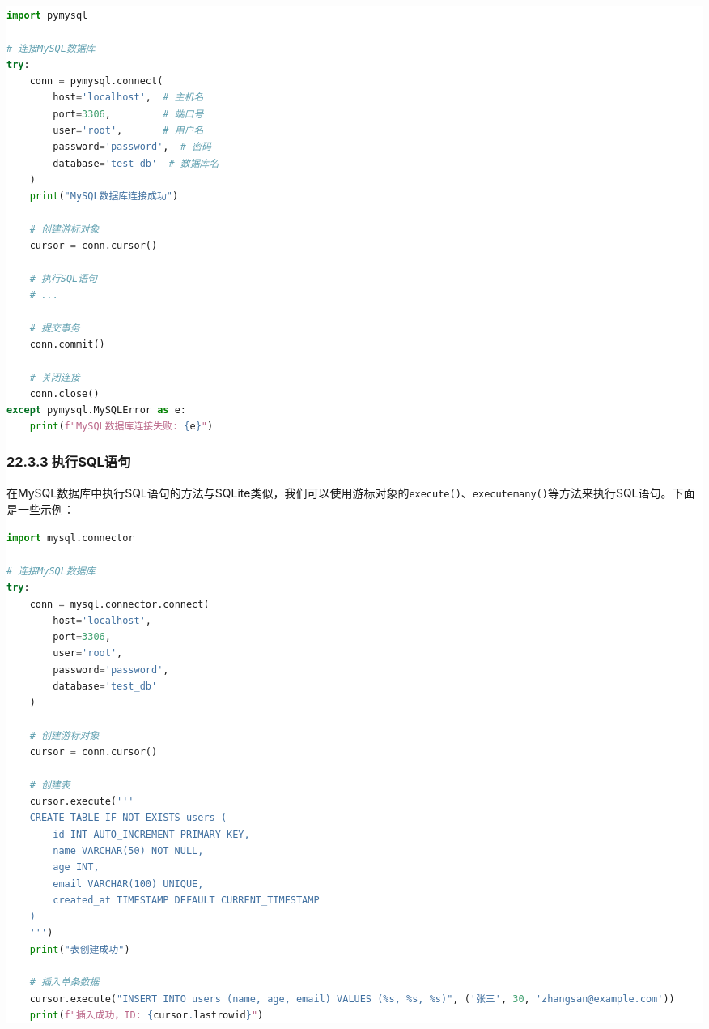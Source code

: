 ```python
import pymysql

# 连接MySQL数据库
try:
    conn = pymysql.connect(
        host='localhost',  # 主机名
        port=3306,         # 端口号
        user='root',       # 用户名
        password='password',  # 密码
        database='test_db'  # 数据库名
    )
    print("MySQL数据库连接成功")
    
    # 创建游标对象
    cursor = conn.cursor()
    
    # 执行SQL语句
    # ...
    
    # 提交事务
    conn.commit()
    
    # 关闭连接
    conn.close()
except pymysql.MySQLError as e:
    print(f"MySQL数据库连接失败: {e}")
```

### 22.3.3 执行SQL语句

在MySQL数据库中执行SQL语句的方法与SQLite类似，我们可以使用游标对象的`execute()`、`executemany()`等方法来执行SQL语句。下面是一些示例：

```python
import mysql.connector

# 连接MySQL数据库
try:
    conn = mysql.connector.connect(
        host='localhost',
        port=3306,
        user='root',
        password='password',
        database='test_db'
    )
    
    # 创建游标对象
    cursor = conn.cursor()
    
    # 创建表
    cursor.execute('''
    CREATE TABLE IF NOT EXISTS users (
        id INT AUTO_INCREMENT PRIMARY KEY,
        name VARCHAR(50) NOT NULL,
        age INT,
        email VARCHAR(100) UNIQUE,
        created_at TIMESTAMP DEFAULT CURRENT_TIMESTAMP
    )
    ''')
    print("表创建成功")
    
    # 插入单条数据
    cursor.execute("INSERT INTO users (name, age, email) VALUES (%s, %s, %s)", ('张三', 30, 'zhangsan@example.com'))
    print(f"插入成功，ID: {cursor.lastrowid}")
```